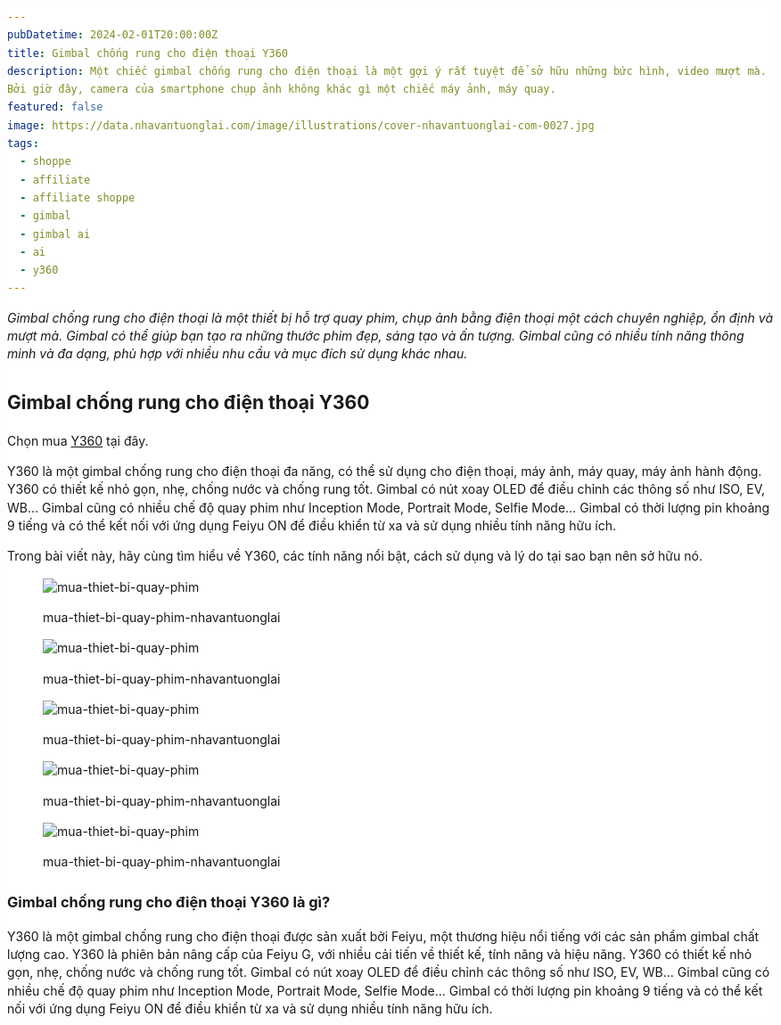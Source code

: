 ```yaml
---
pubDatetime: 2024-02-01T20:00:00Z
title: Gimbal chống rung cho điện thoại Y360
description: Một chiếc gimbal chống rung cho điện thoại là một gợi ý rất tuyệt để sở hữu những bức hình, video mượt mà. Bởi giờ đây, camera của smartphone chụp ảnh không khác gì một chiếc máy ảnh, máy quay.
featured: false
image: https://data.nhavantuonglai.com/image/illustrations/cover-nhavantuonglai-com-0027.jpg
tags:
  - shoppe
  - affiliate
  - affiliate shoppe
  - gimbal
  - gimbal ai
  - ai
  - y360
---
```


_Gimbal chống rung cho điện thoại là một thiết bị hỗ trợ quay phim, chụp ảnh bằng điện thoại một cách chuyên nghiệp, ổn định và mượt mà. Gimbal có thể giúp bạn tạo ra những thước phim đẹp, sáng tạo và ấn tượng. Gimbal cũng có nhiều tính năng thông minh và đa dạng, phù hợp với nhiều nhu cầu và mục đích sử dụng khác nhau._

## Gimbal chống rung cho điện thoại Y360

Chọn mua [Y360](https://shope.ee/5pkRLY5unj) tại đây.

Y360 là một gimbal chống rung cho điện thoại đa năng, có thể sử dụng cho điện thoại, máy ảnh, máy quay, máy ảnh hành động. Y360 có thiết kế nhỏ gọn, nhẹ, chống nước và chống rung tốt. Gimbal có nút xoay OLED để điều chỉnh các thông số như ISO, EV, WB… Gimbal cũng có nhiều chế độ quay phim như Inception Mode, Portrait Mode, Selfie Mode… Gimbal có thời lượng pin khoảng 9 tiếng và có thể kết nối với ứng dụng Feiyu ON để điều khiển từ xa và sử dụng nhiều tính năng hữu ích.

Trong bài viết này, hãy cùng tìm hiểu về Y360, các tính năng nổi bật, cách sử dụng và lý do tại sao bạn nên sở hữu nó.

<figure><img src="https://data.nhavantuonglai.com/image/article/thiet-bi-quay-phim-022.jpg" alt="mua-thiet-bi-quay-phim" height=100% width=100%><figcaption><p>mua-thiet-bi-quay-phim-nhavantuonglai</p></figcaption></figure>

<figure><img src="https://data.nhavantuonglai.com/image/article/thiet-bi-quay-phim-023.jpg" alt="mua-thiet-bi-quay-phim" height=100% width=100%><figcaption><p>mua-thiet-bi-quay-phim-nhavantuonglai</p></figcaption></figure>

<figure><img src="https://data.nhavantuonglai.com/image/article/thiet-bi-quay-phim-024.jpg" alt="mua-thiet-bi-quay-phim" height=100% width=100%><figcaption><p>mua-thiet-bi-quay-phim-nhavantuonglai</p></figcaption></figure>

<figure><img src="https://data.nhavantuonglai.com/image/article/thiet-bi-quay-phim-025.jpg" alt="mua-thiet-bi-quay-phim" height=100% width=100%><figcaption><p>mua-thiet-bi-quay-phim-nhavantuonglai</p></figcaption></figure>

<figure><img src="https://data.nhavantuonglai.com/image/article/thiet-bi-quay-phim-026.jpg" alt="mua-thiet-bi-quay-phim" height=100% width=100%><figcaption><p>mua-thiet-bi-quay-phim-nhavantuonglai</p></figcaption></figure>

### Gimbal chống rung cho điện thoại Y360 là gì?

Y360 là một gimbal chống rung cho điện thoại được sản xuất bởi Feiyu, một thương hiệu nổi tiếng với các sản phẩm gimbal chất lượng cao. Y360 là phiên bản nâng cấp của Feiyu G, với nhiều cải tiến về thiết kế, tính năng và hiệu năng. Y360 có thiết kế nhỏ gọn, nhẹ, chống nước và chống rung tốt. Gimbal có nút xoay OLED để điều chỉnh các thông số như ISO, EV, WB… Gimbal cũng có nhiều chế độ quay phim như Inception Mode, Portrait Mode, Selfie Mode… Gimbal có thời lượng pin khoảng 9 tiếng và có thể kết nối với ứng dụng Feiyu ON để điều khiển từ xa và sử dụng nhiều tính năng hữu ích.
